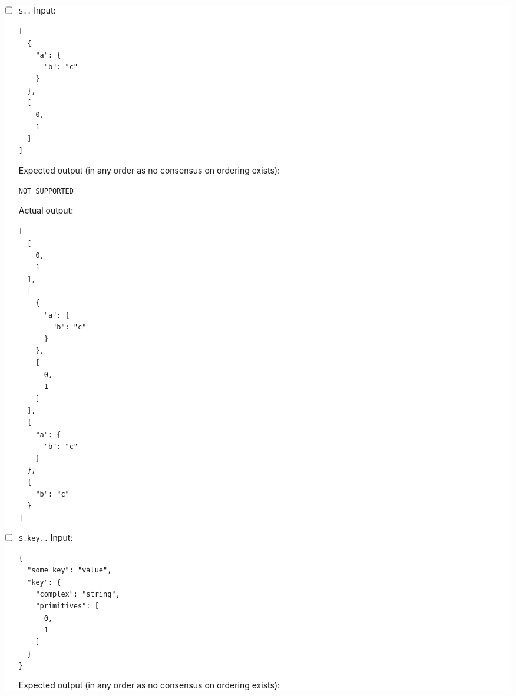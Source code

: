   ```
  ```

- [ ] `$..`
  Input:
  ```
  [
    {
      "a": {
        "b": "c"
      }
    },
    [
      0,
      1
    ]
  ]
  ```
  Expected output (in any order as no consensus on ordering exists):
  ```
  NOT_SUPPORTED
  ```
  Actual output:
  ```
  [
    [
      0,
      1
    ],
    [
      {
        "a": {
          "b": "c"
        }
      },
      [
        0,
        1
      ]
    ],
    {
      "a": {
        "b": "c"
      }
    },
    {
      "b": "c"
    }
  ]
  ```

- [ ] `$.key..`
  Input:
  ```
  {
    "some key": "value",
    "key": {
      "complex": "string",
      "primitives": [
        0,
        1
      ]
    }
  }
  ```
  Expected output (in any order as no consensus on ordering exists):
  ```
  ```